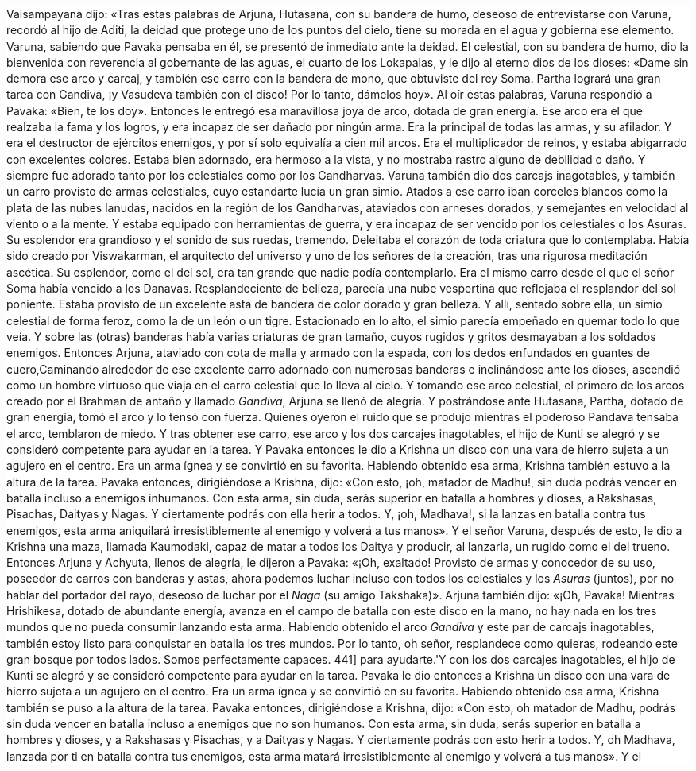 Vaisampayana dijo: «Tras estas palabras de Arjuna, Hutasana, con su bandera de humo, deseoso de entrevistarse con Varuna, recordó al hijo de Aditi, la deidad que protege uno de los puntos del cielo, tiene su morada en el agua y gobierna ese elemento. Varuna, sabiendo que Pavaka pensaba en él, se presentó de inmediato ante la deidad. El celestial, con su bandera de humo, dio la bienvenida con reverencia al gobernante de las aguas, el cuarto de los Lokapalas, y le dijo al eterno dios de los dioses: «Dame sin demora ese arco y carcaj, y también ese carro con la bandera de mono, que obtuviste del rey Soma. Partha logrará una gran tarea con Gandiva, ¡y Vasudeva también con el disco! Por lo tanto, dámelos hoy». Al oír estas palabras, Varuna respondió a Pavaka: «Bien, te los doy». Entonces le entregó esa maravillosa joya de arco, dotada de gran energía. Ese arco era el que realzaba la fama y los logros, y era incapaz de ser dañado por ningún arma. Era la principal de todas las armas, y su afilador. Y era el destructor de ejércitos enemigos, y por sí solo equivalía a cien mil arcos. Era el multiplicador de reinos, y estaba abigarrado con excelentes colores. Estaba bien adornado, era hermoso a la vista, y no mostraba rastro alguno de debilidad o daño. Y siempre fue adorado tanto por los celestiales como por los Gandharvas. Varuna también dio dos carcajs inagotables, y también un carro provisto de armas celestiales, cuyo estandarte lucía un gran simio. Atados a ese carro iban corceles blancos como la plata de las nubes lanudas, nacidos en la región de los Gandharvas, ataviados con arneses dorados, y semejantes en velocidad al viento o a la mente. Y estaba equipado con herramientas de guerra, y era incapaz de ser vencido por los celestiales o los Asuras. Su esplendor era grandioso y el sonido de sus ruedas, tremendo. Deleitaba el corazón de toda criatura que lo contemplaba. Había sido creado por Viswakarman, el arquitecto del universo y uno de los señores de la creación, tras una rigurosa meditación ascética. Su esplendor, como el del sol, era tan grande que nadie podía contemplarlo. Era el mismo carro desde el que el señor Soma había vencido a los Danavas. Resplandeciente de belleza, parecía una nube vespertina que reflejaba el resplandor del sol poniente. Estaba provisto de un excelente asta de bandera de color dorado y gran belleza. Y allí, sentado sobre ella, un simio celestial de forma feroz, como la de un león o un tigre. Estacionado en lo alto, el simio parecía empeñado en quemar todo lo que veía. Y sobre las (otras) banderas había varias criaturas de gran tamaño, cuyos rugidos y gritos desmayaban a los soldados enemigos. Entonces Arjuna, ataviado con cota de malla y armado con la espada, con los dedos enfundados en guantes de cuero,Caminando alrededor de ese excelente carro adornado con numerosas banderas e inclinándose ante los dioses, ascendió como un hombre virtuoso que viaja en el carro celestial que lo lleva al cielo. Y tomando ese arco celestial, el primero de los arcos creado por el Brahman de antaño y llamado _Gandiva_, Arjuna se llenó de alegría. Y postrándose ante Hutasana, Partha, dotado de gran energía, tomó el arco y lo tensó con fuerza. Quienes oyeron el ruido que se produjo mientras el poderoso Pandava tensaba el arco, temblaron de miedo. Y tras obtener ese carro, ese arco y los dos carcajes inagotables, el hijo de Kunti se alegró y se consideró competente para ayudar en la tarea. Y Pavaka entonces le dio a Krishna un disco con una vara de hierro sujeta a un agujero en el centro. Era un arma ígnea y se convirtió en su favorita. Habiendo obtenido esa arma, Krishna también estuvo a la altura de la tarea. Pavaka entonces, dirigiéndose a Krishna, dijo: «Con esto, ¡oh, matador de Madhu!, sin duda podrás vencer en batalla incluso a enemigos inhumanos. Con esta arma, sin duda, serás superior en batalla a hombres y dioses, a Rakshasas, Pisachas, Daityas y Nagas. Y ciertamente podrás con ella herir a todos. Y, ¡oh, Madhava!, si la lanzas en batalla contra tus enemigos, esta arma aniquilará irresistiblemente al enemigo y volverá a tus manos». Y el señor Varuna, después de esto, le dio a Krishna una maza, llamada Kaumodaki, capaz de matar a todos los Daitya y producir, al lanzarla, un rugido como el del trueno. Entonces Arjuna y Achyuta, llenos de alegría, le dijeron a Pavaka: «¡Oh, exaltado! Provisto de armas y conocedor de su uso, poseedor de carros con banderas y astas, ahora podemos luchar incluso con todos los celestiales y los _Asuras_ (juntos), por no hablar del portador del rayo, deseoso de luchar por el _Naga_ (su amigo Takshaka)». Arjuna también dijo: «¡Oh, Pavaka! Mientras Hrishikesa, dotado de abundante energía, avanza en el campo de batalla con este disco en la mano, no hay nada en los tres mundos que no pueda consumir lanzando esta arma. Habiendo obtenido el arco _Gandiva_ y este par de carcajs inagotables, también estoy listo para conquistar en batalla los tres mundos. Por lo tanto, oh señor, resplandece como quieras, rodeando este gran bosque por todos lados. Somos perfectamente capaces. 441</small></sup>]</span> para ayudarte.'Y con los dos carcajes inagotables, el hijo de Kunti se alegró y se consideró competente para ayudar en la tarea. Pavaka le dio entonces a Krishna un disco con una vara de hierro sujeta a un agujero en el centro. Era un arma ígnea y se convirtió en su favorita. Habiendo obtenido esa arma, Krishna también se puso a la altura de la tarea. Pavaka entonces, dirigiéndose a Krishna, dijo: «Con esto, oh matador de Madhu, podrás sin duda vencer en batalla incluso a enemigos que no son humanos. Con esta arma, sin duda, serás superior en batalla a hombres y dioses, y a Rakshasas y Pisachas, y a Daityas y Nagas. Y ciertamente podrás con esto herir a todos. Y, oh Madhava, lanzada por ti en batalla contra tus enemigos, esta arma matará irresistiblemente al enemigo y volverá a tus manos». Y el